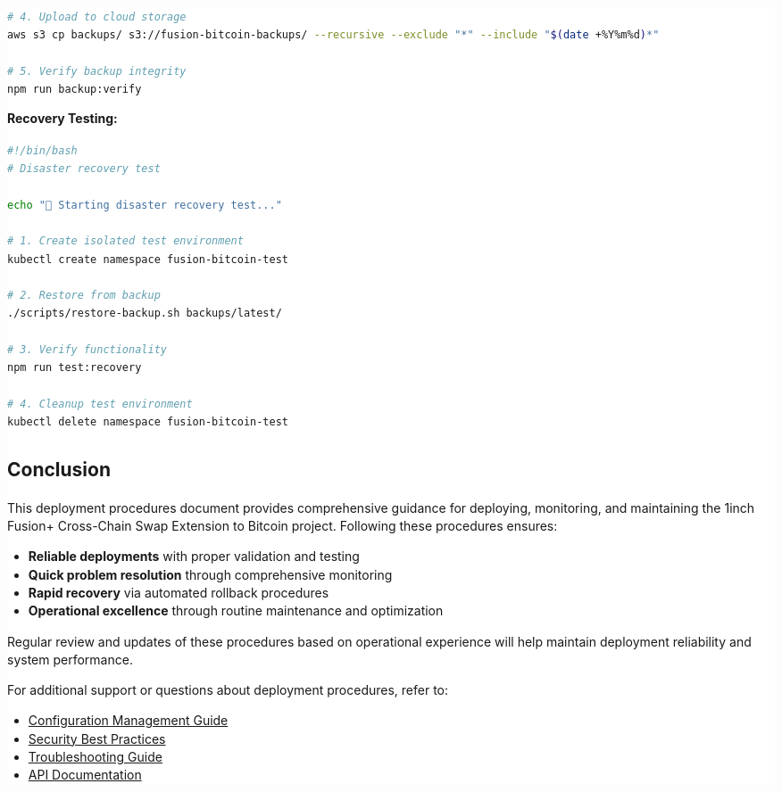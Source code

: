 ```bash
# 4. Upload to cloud storage
aws s3 cp backups/ s3://fusion-bitcoin-backups/ --recursive --exclude "*" --include "$(date +%Y%m%d)*"

# 5. Verify backup integrity
npm run backup:verify
```

**Recovery Testing:**

```bash
#!/bin/bash
# Disaster recovery test

echo "🧪 Starting disaster recovery test..."

# 1. Create isolated test environment
kubectl create namespace fusion-bitcoin-test

# 2. Restore from backup
./scripts/restore-backup.sh backups/latest/

# 3. Verify functionality
npm run test:recovery

# 4. Cleanup test environment
kubectl delete namespace fusion-bitcoin-test
```

## Conclusion

This deployment procedures document provides comprehensive guidance for deploying, monitoring, and maintaining the 1inch Fusion+ Cross-Chain Swap Extension to Bitcoin project. Following these procedures ensures:

- **Reliable deployments** with proper validation and testing
- **Quick problem resolution** through comprehensive monitoring
- **Rapid recovery** via automated rollback procedures
- **Operational excellence** through routine maintenance and optimization

Regular review and updates of these procedures based on operational experience will help maintain deployment reliability and system performance.

For additional support or questions about deployment procedures, refer to:

- [Configuration Management Guide](./configuration-management.md)
- [Security Best Practices](./security-best-practices.md)
- [Troubleshooting Guide](./troubleshooting.md)
- [API Documentation](./api/)
